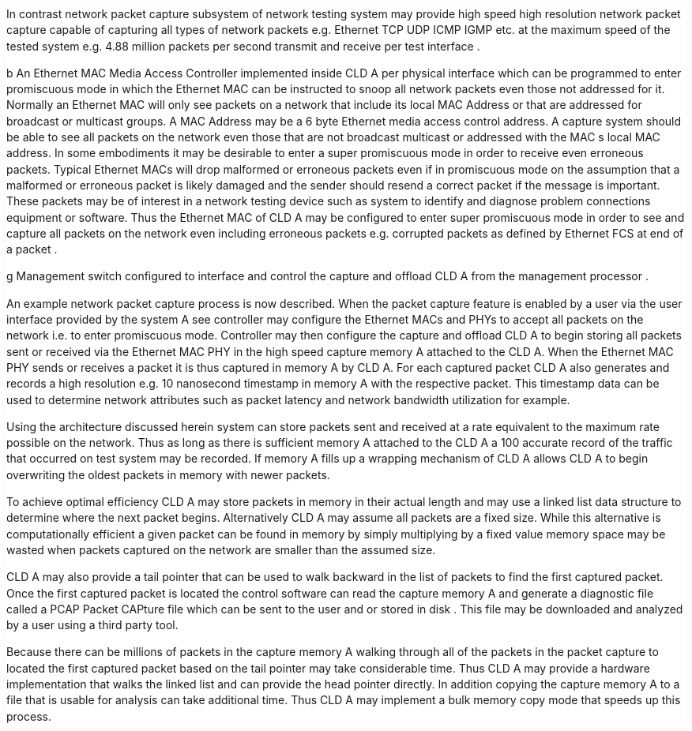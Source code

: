 In contrast network packet capture subsystem of network testing system may provide high speed high resolution network packet capture capable of capturing all types of network packets e.g. Ethernet TCP UDP ICMP IGMP etc. at the maximum speed of the tested system e.g. 4.88 million packets per second transmit and receive per test interface .

 b An Ethernet MAC Media Access Controller implemented inside CLD A per physical interface which can be programmed to enter promiscuous mode in which the Ethernet MAC can be instructed to snoop all network packets even those not addressed for it. Normally an Ethernet MAC will only see packets on a network that include its local MAC Address or that are addressed for broadcast or multicast groups. A MAC Address may be a 6 byte Ethernet media access control address. A capture system should be able to see all packets on the network even those that are not broadcast multicast or addressed with the MAC s local MAC address. In some embodiments it may be desirable to enter a super promiscuous mode in order to receive even erroneous packets. Typical Ethernet MACs will drop malformed or erroneous packets even if in promiscuous mode on the assumption that a malformed or erroneous packet is likely damaged and the sender should resend a correct packet if the message is important. These packets may be of interest in a network testing device such as system to identify and diagnose problem connections equipment or software. Thus the Ethernet MAC of CLD A may be configured to enter super promiscuous mode in order to see and capture all packets on the network even including erroneous packets e.g. corrupted packets as defined by Ethernet FCS at end of a packet .

 g Management switch configured to interface and control the capture and offload CLD A from the management processor .

An example network packet capture process is now described. When the packet capture feature is enabled by a user via the user interface provided by the system A see controller may configure the Ethernet MACs and PHYs to accept all packets on the network i.e. to enter promiscuous mode. Controller may then configure the capture and offload CLD A to begin storing all packets sent or received via the Ethernet MAC PHY in the high speed capture memory A attached to the CLD A. When the Ethernet MAC PHY sends or receives a packet it is thus captured in memory A by CLD A. For each captured packet CLD A also generates and records a high resolution e.g. 10 nanosecond timestamp in memory A with the respective packet. This timestamp data can be used to determine network attributes such as packet latency and network bandwidth utilization for example.

Using the architecture discussed herein system can store packets sent and received at a rate equivalent to the maximum rate possible on the network. Thus as long as there is sufficient memory A attached to the CLD A a 100 accurate record of the traffic that occurred on test system may be recorded. If memory A fills up a wrapping mechanism of CLD A allows CLD A to begin overwriting the oldest packets in memory with newer packets.

To achieve optimal efficiency CLD A may store packets in memory in their actual length and may use a linked list data structure to determine where the next packet begins. Alternatively CLD A may assume all packets are a fixed size. While this alternative is computationally efficient a given packet can be found in memory by simply multiplying by a fixed value memory space may be wasted when packets captured on the network are smaller than the assumed size.

CLD A may also provide a tail pointer that can be used to walk backward in the list of packets to find the first captured packet. Once the first captured packet is located the control software can read the capture memory A and generate a diagnostic file called a PCAP Packet CAPture file which can be sent to the user and or stored in disk . This file may be downloaded and analyzed by a user using a third party tool.

Because there can be millions of packets in the capture memory A walking through all of the packets in the packet capture to located the first captured packet based on the tail pointer may take considerable time. Thus CLD A may provide a hardware implementation that walks the linked list and can provide the head pointer directly. In addition copying the capture memory A to a file that is usable for analysis can take additional time. Thus CLD A may implement a bulk memory copy mode that speeds up this process.
